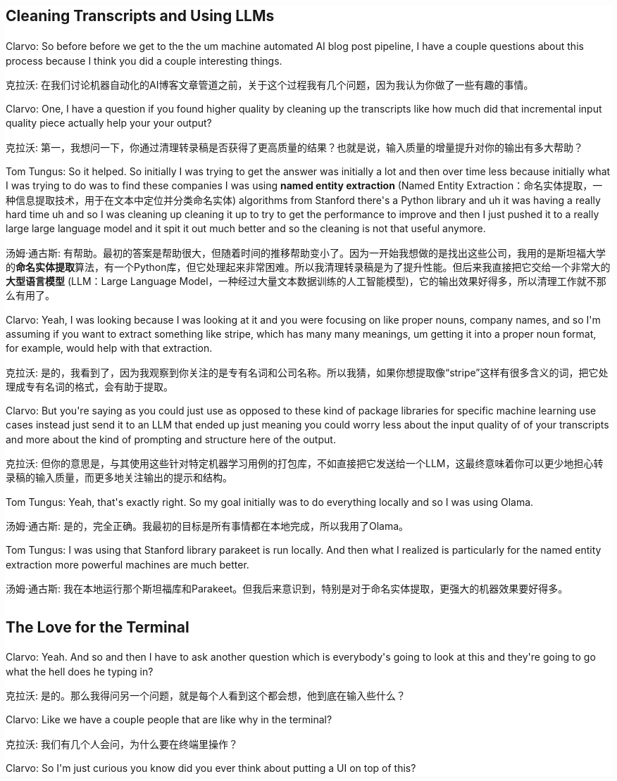 ## Cleaning Transcripts and Using LLMs

Clarvo: So before before we get to the the um machine automated AI blog post pipeline, I have a couple questions about this process because I think you did a couple interesting things.

克拉沃: 在我们讨论机器自动化的AI博客文章管道之前，关于这个过程我有几个问题，因为我认为你做了一些有趣的事情。

Clarvo: One, I have a question if you found higher quality by cleaning up the transcripts like how much did that incremental input quality piece actually help your your output?

克拉沃: 第一，我想问一下，你通过清理转录稿是否获得了更高质量的结果？也就是说，输入质量的增量提升对你的输出有多大帮助？

Tom Tungus: So it helped. So initially I was trying to get the answer was initially a lot and then over time less because initially what I was trying to do was to find these companies I was using **named entity extraction** (Named Entity Extraction：命名实体提取，一种信息提取技术，用于在文本中定位并分类命名实体) algorithms from Stanford there's a Python library and uh it was having a really hard time uh and so I was cleaning up cleaning it up to try to get the performance to improve and then I just pushed it to a really large large language model and it spit it out much better and so the cleaning is not that useful anymore.

汤姆·通古斯: 有帮助。最初的答案是帮助很大，但随着时间的推移帮助变小了。因为一开始我想做的是找出这些公司，我用的是斯坦福大学的**命名实体提取**算法，有一个Python库，但它处理起来非常困难。所以我清理转录稿是为了提升性能。但后来我直接把它交给一个非常大的**大型语言模型** (LLM：Large Language Model，一种经过大量文本数据训练的人工智能模型)，它的输出效果好得多，所以清理工作就不那么有用了。

Clarvo: Yeah, I was looking because I was looking at it and you were focusing on like proper nouns, company names, and so I'm assuming if you want to extract something like stripe, which has many many meanings, um getting it into a proper noun format, for example, would help with that extraction.

克拉沃: 是的，我看到了，因为我观察到你关注的是专有名词和公司名称。所以我猜，如果你想提取像“stripe”这样有很多含义的词，把它处理成专有名词的格式，会有助于提取。

Clarvo: But you're saying as you could just use as opposed to these kind of package libraries for specific machine learning use cases instead just send it to an LLM that ended up just meaning you could worry less about the input quality of of your transcripts and more about the kind of prompting and structure here of the output.

克拉沃: 但你的意思是，与其使用这些针对特定机器学习用例的打包库，不如直接把它发送给一个LLM，这最终意味着你可以更少地担心转录稿的输入质量，而更多地关注输出的提示和结构。

Tom Tungus: Yeah, that's exactly right. So my goal initially was to do everything locally and so I was using Olama.

汤姆·通古斯: 是的，完全正确。我最初的目标是所有事情都在本地完成，所以我用了Olama。

Tom Tungus: I was using that Stanford library parakeet is run locally. And then what I realized is particularly for the named entity extraction more powerful machines are much better.

汤姆·通古斯: 我在本地运行那个斯坦福库和Parakeet。但我后来意识到，特别是对于命名实体提取，更强大的机器效果要好得多。

## The Love for the Terminal

Clarvo: Yeah. And so and then I have to ask another question which is everybody's going to look at this and they're going to go what the hell does he typing in?

克拉沃: 是的。那么我得问另一个问题，就是每个人看到这个都会想，他到底在输入些什么？

Clarvo: Like we have a couple people that are like why in the terminal?

克拉沃: 我们有几个人会问，为什么要在终端里操作？

Clarvo: So I'm just curious you know did you ever think about putting a UI on top of this?
